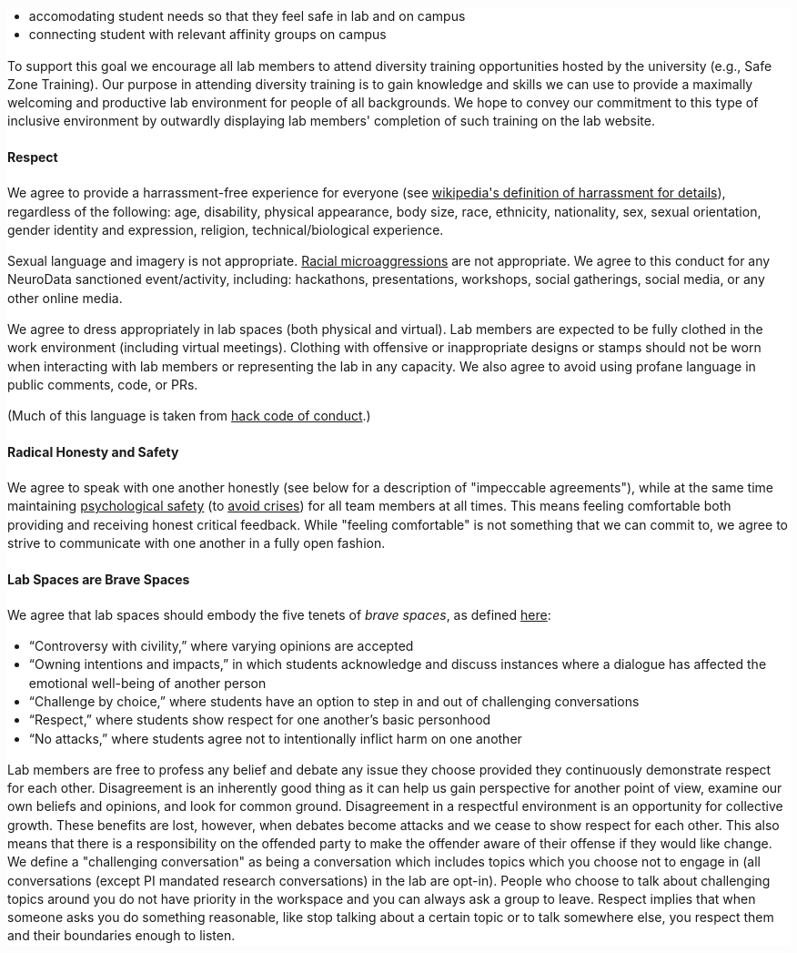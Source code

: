 - accomodating student needs so that they feel safe in lab and on campus
- connecting student with relevant affinity groups on campus

To support this goal we encourage all lab members to attend diversity training opportunities hosted by the university (e.g., Safe Zone Training). Our purpose in attending diversity training is to gain knowledge and skills we can use to provide a maximally welcoming and productive lab environment for people of all backgrounds. We hope to convey our commitment to this type of inclusive environment by outwardly displaying lab members' completion of such training on the lab website. 

#### Respect

We agree to provide a harrassment-free experience for everyone (see [wikipedia's definition of harrassment for details](https://en.wikipedia.org/wiki/Harassment)), regardless of the following:
age, disability, physical appearance, body size, race, ethnicity, nationality, sex, sexual orientation, gender identity and expression, religion, technical/biological experience.

Sexual language and imagery is not appropriate. <a href="https://www.sph.umn.edu/site/docs/hewg/microaggressions.pdf">Racial microaggressions</a> are not appropriate. We agree to this conduct for any NeuroData sanctioned event/activity, including: hackathons, presentations, workshops, social gatherings, social media, or any other online media.

We agree to dress appropriately in lab spaces (both physical and virtual). Lab members are expected to be fully clothed in the work environment (including virtual meetings). Clothing with offensive or inappropriate designs or stamps should not be worn when interacting with lab members or representing the lab in any capacity.
We also agree to avoid using profane language in public comments, code, or PRs.

(Much of this language is taken from <a href="https://hackcodeofconduct.org/">hack code of conduct</a>.)



#### Radical Honesty and Safety

We agree to speak with one another honestly (see below for a description of "impeccable agreements"), while at the same time maintaining [psychological safety](http://www.businessinsider.com/google-spent-years-studying-effective-teams-this-is-what-they-found-2018-1) (to [avoid crises](https://qz.com/1039957/the-ultimate-case-against-using-shame-as-a-management-tactic/?mc_cid=c51790d677&mc_eid=a41acedced)) for all team members at all times. This means feeling comfortable both providing and receiving honest critical feedback. While "feeling comfortable" is not something that we can commit to, we agree to strive to communicate with one another in a fully open fashion.

#### Lab Spaces are Brave Spaces

We agree that lab spaces should embody the five tenets of _brave spaces_, as defined [here](https://www.naspa.org/images/uploads/main/Policy_and_Practice_No_2_Safe_Brave_Spaces.pdf):

- “Controversy with civility,” where varying opinions are accepted
- “Owning intentions and impacts,” in which students acknowledge and discuss instances where a dialogue has affected the emotional well-being of another person
- “Challenge by choice,” where students have an option to step in and out of challenging conversations
- “Respect,” where students show respect for one another’s basic personhood
- “No attacks,” where students agree not to intentionally inflict harm on one another 

Lab members are free to profess any belief and debate any issue they choose provided they continuously demonstrate respect for each other. Disagreement is an inherently good thing as it can help us gain perspective for another point of view, examine our own beliefs and opinions, and look for common ground. Disagreement in a respectful environment is an opportunity for collective growth. These benefits are lost, however, when debates become attacks and we cease to show respect for each other.
This also means that there is a responsibility on the offended party to make the offender aware of their offense if they would like change.
We define a "challenging conversation" as being a conversation which includes topics which you choose not to engage in (all conversations (except PI mandated research conversations) in the lab are opt-in).
People who choose to talk about challenging topics around you do not have priority in the workspace and you can always ask a group to leave.
Respect implies that when someone asks you do something reasonable, like stop talking about a certain topic or to talk somewhere else, you respect them and their boundaries enough to listen.